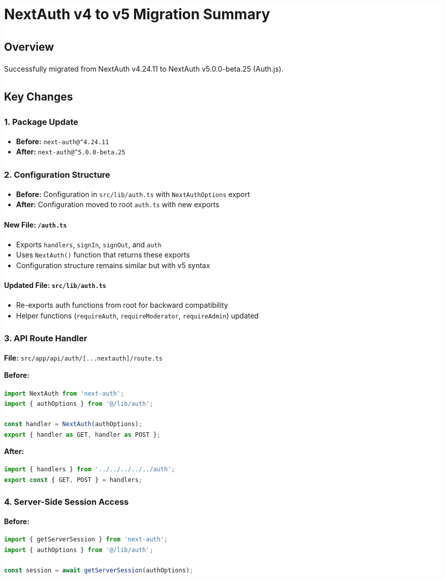 # NextAuth v4 to v5 Migration Summary

## Overview
Successfully migrated from NextAuth v4.24.11 to NextAuth v5.0.0-beta.25 (Auth.js).

## Key Changes

### 1. Package Update
- **Before:** `next-auth@^4.24.11`
- **After:** `next-auth@^5.0.0-beta.25`

### 2. Configuration Structure
- **Before:** Configuration in `src/lib/auth.ts` with `NextAuthOptions` export
- **After:** Configuration moved to root `auth.ts` with new exports

#### New File: `/auth.ts`
- Exports `handlers`, `signIn`, `signOut`, and `auth`
- Uses `NextAuth()` function that returns these exports
- Configuration structure remains similar but with v5 syntax

#### Updated File: `src/lib/auth.ts`
- Re-exports auth functions from root for backward compatibility
- Helper functions (`requireAuth`, `requireModerator`, `requireAdmin`) updated

### 3. API Route Handler
**File:** `src/app/api/auth/[...nextauth]/route.ts`

**Before:**
```typescript
import NextAuth from 'next-auth';
import { authOptions } from '@/lib/auth';

const handler = NextAuth(authOptions);
export { handler as GET, handler as POST };
```

**After:**
```typescript
import { handlers } from '../../../../../auth';
export const { GET, POST } = handlers;
```

### 4. Server-Side Session Access
**Before:**
```typescript
import { getServerSession } from 'next-auth';
import { authOptions } from '@/lib/auth';

const session = await getServerSession(authOptions);
```
